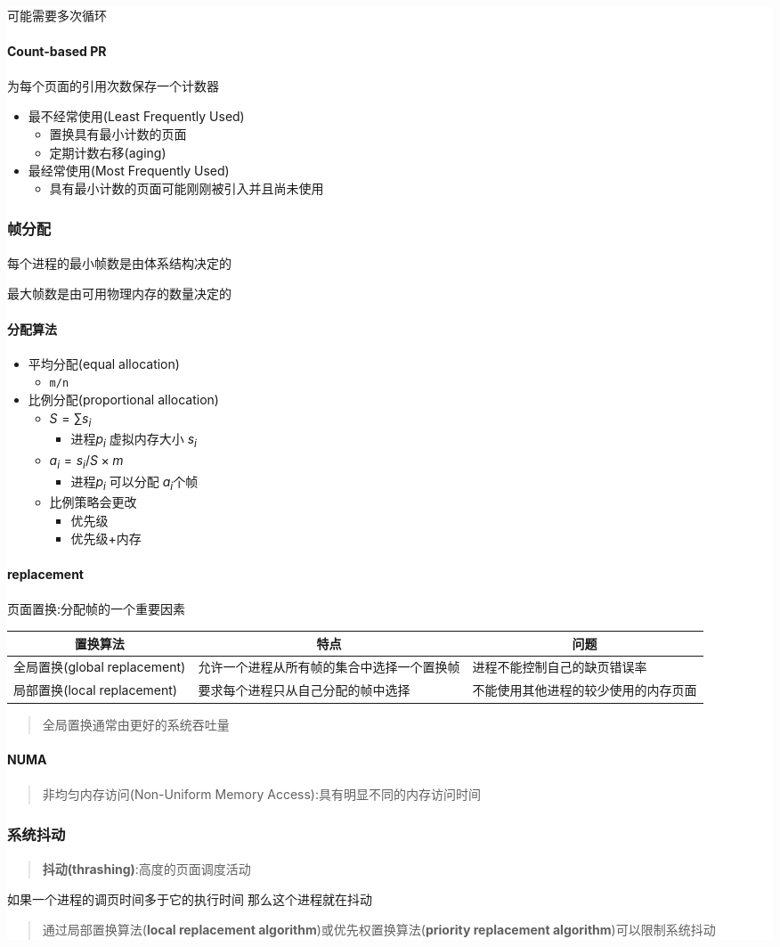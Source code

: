 可能需要多次循环

#### Count-based PR

为每个页面的引用次数保存一个计数器

-   最不经常使用(Least Frequently Used)
    -   置换具有最小计数的页面
    -   定期计数右移(aging)
-   最经常使用(Most Frequently Used)
    -   具有最小计数的页面可能刚刚被引入并且尚未使用



### 帧分配

每个进程的最小帧数是由体系结构决定的

最大帧数是由可用物理内存的数量决定的

#### 分配算法

-   平均分配(equal allocation)
    -   `m/n`
-   比例分配(proportional allocation)
    -   $S=\sum s_i$
        -   进程$p_i$ 虚拟内存大小 $s_i$
    -   $a_i=s_i/S\times m$
        -   进程$p_i$ 可以分配 $a_i$个帧
    -   比例策略会更改
        -   优先级
        -   优先级+内存

#### replacement

页面置换:分配帧的一个重要因素

| 置换算法                     | 特点                                       | 问题                                 |
| ---------------------------- | ------------------------------------------ | ------------------------------------ |
| 全局置换(global replacement) | 允许一个进程从所有帧的集合中选择一个置换帧 | 进程不能控制自己的缺页错误率         |
| 局部置换(local replacement)  | 要求每个进程只从自己分配的帧中选择         | 不能使用其他进程的较少使用的内存页面 |

>   全局置换通常由更好的系统吞吐量

#### NUMA

>   非均匀内存访问(Non-Uniform Memory Access):具有明显不同的内存访问时间

### 系统抖动

>   **抖动(thrashing)**:高度的页面调度活动

如果一个进程的调页时间多于它的执行时间 那么这个进程就在抖动

>   通过局部置换算法(**local replacement algorithm**)或优先权置换算法(**priority replacement algorithm**)可以限制系统抖动
